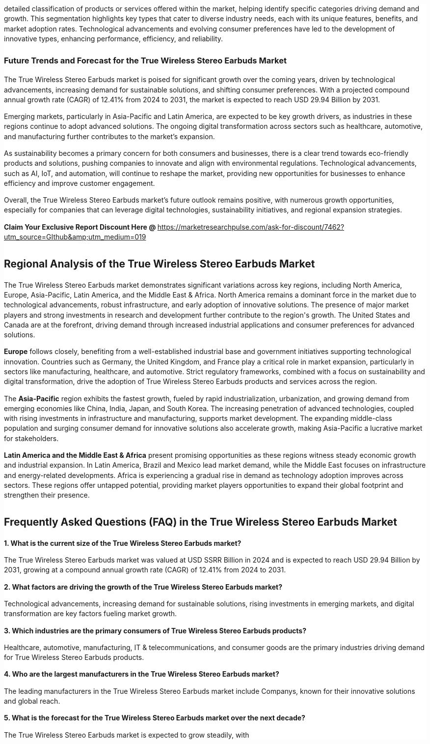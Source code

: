 detailed classification of products or services offered within the market, helping identify specific categories driving demand and growth. This segmentation highlights key types that cater to diverse industry needs, each with its unique features, benefits, and market adoption rates. Technological advancements and evolving consumer preferences have led to the development of innovative types, enhancing performance, efficiency, and reliability.</p><h3>Future Trends and Forecast for the True Wireless Stereo Earbuds Market</h3><p>The True Wireless Stereo Earbuds market is poised for significant growth over the coming years, driven by technological advancements, increasing demand for sustainable solutions, and shifting consumer preferences. With a projected compound annual growth rate (CAGR) of 12.41% from 2024 to 2031, the market is expected to reach USD 29.94 Billion by 2031.</p><p>Emerging markets, particularly in Asia-Pacific and Latin America, are expected to be key growth drivers, as industries in these regions continue to adopt advanced solutions. The ongoing digital transformation across sectors such as healthcare, automotive, and manufacturing further contributes to the market&rsquo;s expansion.</p><p>As sustainability becomes a primary concern for both consumers and businesses, there is a clear trend towards eco-friendly products and solutions, pushing companies to innovate and align with environmental regulations. Technological advancements, such as AI, IoT, and automation, will continue to reshape the market, providing new opportunities for businesses to enhance efficiency and improve customer engagement.</p><p>Overall, the True Wireless Stereo Earbuds market&rsquo;s future outlook remains positive, with numerous growth opportunities, especially for companies that can leverage digital technologies, sustainability initiatives, and regional expansion strategies.</p><p><strong>Claim Your Exclusive Report Discount Here @ </strong><a href="https://marketresearchpulse.com/ask-for-discount/7462?utm_source=GIthub&amp;utm_medium=019">https://marketresearchpulse.com/ask-for-discount/7462?utm_source=GIthub&amp;utm_medium=019</a></p><h2><strong>Regional Analysis of the True Wireless Stereo Earbuds Market</strong></h2><p>The True Wireless Stereo Earbuds market demonstrates significant variations across key regions, including North America, Europe, Asia-Pacific, Latin America, and the Middle East &amp; Africa. North America remains a dominant force in the market due to technological advancements, robust infrastructure, and early adoption of innovative solutions. The presence of major market players and strong investments in research and development further contribute to the region's growth. The United States and Canada are at the forefront, driving demand through increased industrial applications and consumer preferences for advanced solutions.</p><p><strong>Europe</strong> follows closely, benefiting from a well-established industrial base and government initiatives supporting technological innovation. Countries such as Germany, the United Kingdom, and France play a critical role in market expansion, particularly in sectors like manufacturing, healthcare, and automotive. Strict regulatory frameworks, combined with a focus on sustainability and digital transformation, drive the adoption of True Wireless Stereo Earbuds products and services across the region.</p><p>The <strong>Asia-Pacific</strong> region exhibits the fastest growth, fueled by rapid industrialization, urbanization, and growing demand from emerging economies like China, India, Japan, and South Korea. The increasing penetration of advanced technologies, coupled with rising investments in infrastructure and manufacturing, supports market development. The expanding middle-class population and surging consumer demand for innovative solutions also accelerate growth, making Asia-Pacific a lucrative market for stakeholders.</p><p><strong>Latin America and the Middle East &amp; Africa</strong> present promising opportunities as these regions witness steady economic growth and industrial expansion. In Latin America, Brazil and Mexico lead market demand, while the Middle East focuses on infrastructure and energy-related developments. Africa is experiencing a gradual rise in demand as technology adoption improves across sectors. These regions offer untapped potential, providing market players opportunities to expand their global footprint and strengthen their presence.</p><h2><strong>Frequently Asked Questions (FAQ) in the True Wireless Stereo Earbuds Market</strong></h2><p><strong>1. What is the current size of the True Wireless Stereo Earbuds market?</strong></p><p>The True Wireless Stereo Earbuds market was valued at USD SSRR Billion in 2024 and is expected to reach USD 29.94 Billion by 2031, growing at a compound annual growth rate (CAGR) of 12.41% from 2024 to 2031.</p><p><strong>2. What factors are driving the growth of the True Wireless Stereo Earbuds market?</strong></p><p>Technological advancements, increasing demand for sustainable solutions, rising investments in emerging markets, and digital transformation are key factors fueling market growth.</p><p><strong>3. Which industries are the primary consumers of True Wireless Stereo Earbuds products?</strong></p><p>Healthcare, automotive, manufacturing, IT &amp; telecommunications, and consumer goods are the primary industries driving demand for True Wireless Stereo Earbuds products.</p><p><strong>4. Who are the largest manufacturers in the True Wireless Stereo Earbuds market?</strong></p><p>The leading manufacturers in the True Wireless Stereo Earbuds market include Companys, known for their innovative solutions and global reach.</p><p><strong>5. What is the forecast for the True Wireless Stereo Earbuds market over the next decade?</strong></p><p>The True Wireless Stereo Earbuds market is expected to grow steadily, with